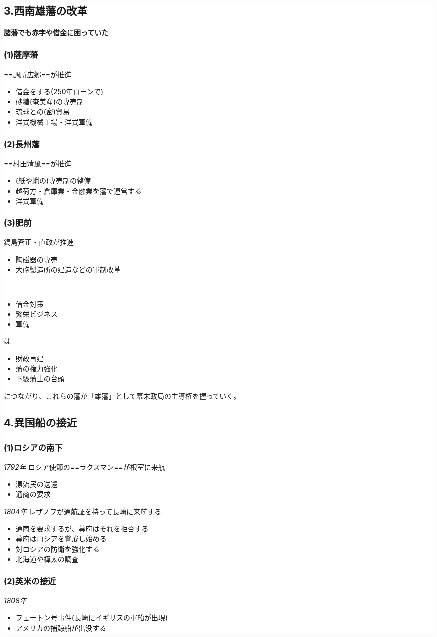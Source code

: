 ## 3.西南雄藩の改革
**諸藩でも赤字や借金に困っていた**
### (1)薩摩藩
==調所広郷==が推進

- 借金をする(250年ローンで)
- 砂糖(奄美産)の専売制
- 琉球との(密)貿易
- 洋式機械工場・洋式軍備

### (2)長州藩
==村田清風==が推進

- (紙や蝋の)専売制の整備
- 越荷方・倉庫業・金融業を藩で運営する
- 洋式軍備

### (3)肥前
鍋島斉正・直政が推進

- 陶磁器の専売
- 大砲製造所の建造などの軍制改革

<br>

- 借金対策
- 繁栄ビジネス
- 軍備

は

- 財政再建
- 藩の権力強化
- 下級藩士の台頭

につながり、これらの藩が「雄藩」として幕末政局の主導権を握っていく。

## 4.異国船の接近
### (1)ロシアの南下
*1792年*
ロシア使節の==ラクスマン==が根室に来航
- 漂流民の送還
- 通商の要求

*1804年*
レザノフが通航証を持って長崎に来航する
- 通商を要求するが、幕府はそれを拒否する
- 幕府はロシアを警戒し始める
 - 対ロシアの防衛を強化する
 - 北海道や樺太の調査

### (2)英米の接近
*1808年*
- フェートン号事件(長崎にイギリスの軍船が出現)
- アメリカの捕鯨船が出没する
